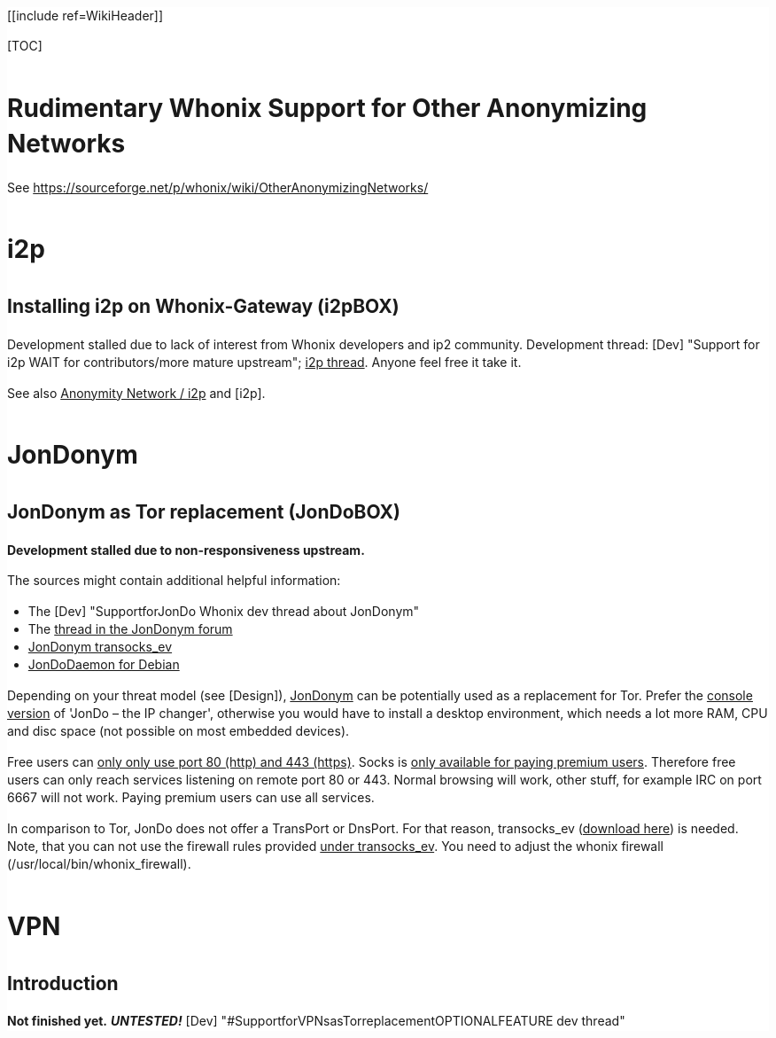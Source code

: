 [[include ref=WikiHeader]]

[TOC]

# Rudimentary Whonix Support for Other Anonymizing Networks #
See https://sourceforge.net/p/whonix/wiki/OtherAnonymizingNetworks/

# i2p #
## Installing i2p on Whonix-Gateway (i2pBOX) ##
Development stalled due to lack of interest from Whonix developers and ip2 community. Development thread: [Dev] "Support for i2p WAIT for contributors/more mature upstream"; [i2p thread](http://forum.i2p2.de/viewtopic.php?t#7037). Anyone feel free it take it.

See also [Anonymity Network / i2p](https://sourceforge.net/p/whonix/wiki/Anonymity%20Network/#i2p) and [i2p].

# JonDonym #
## JonDonym as Tor replacement (JonDoBOX) ##
**Development stalled due to non-responsiveness upstream.**

The sources might contain additional helpful information:

* The [Dev] "SupportforJonDo Whonix dev thread about JonDonym"
* The [thread in the JonDonym forum](https://anonymous-proxy-servers.net/forum/viewtopic.php?f=10&t=6680)
* [JonDonym transocks_ev](https://anonymous-proxy-servers.net/en/help/transocks.html)
* [JonDoDaemon for Debian](https://anonymous-proxy-servers.net/wiki/index.php/JonDoDaemon_for_Debian)

Depending on your threat model (see [Design]), [JonDonym](https://anonymous-proxy-servers.net/) can be potentially used as a replacement for Tor. Prefer the [console version](https://anonymous-proxy-servers.net/wiki/index.php/JonDoDaemon_for_Debian) of 'JonDo – the IP changer', otherwise you would have to install a desktop environment, which needs a lot more RAM, CPU and disc space (not possible on most embedded devices).

Free users can [only only use port 80 (http) and 443 (https)](https://shop.anonymous-proxy-servers.net/bin/payment?lang#en#vorteile). Socks is [only available for paying premium users](https://anonymous-proxy-servers.net/en/help/about.html). Therefore free users can only reach services listening on remote port 80 or 443. Normal browsing will work, other stuff, for example IRC on port 6667 will not work. Paying premium users can use all services.

In comparison to Tor, JonDo does not offer a TransPort or DnsPort. For that reason, transocks_ev ([download here](https://anonymous-proxy-servers.net/en/help/transocks.html)) is needed. Note, that you can not use the firewall rules provided [under transocks_ev](https://anonymous-proxy-servers.net/en/help/transocks.html). You need to adjust the whonix  firewall (/usr/local/bin/whonix_firewall).

# VPN #
## Introduction ##
**Not finished yet.** ***UNTESTED!*** [Dev] "#SupportforVPNsasTorreplacementOPTIONALFEATURE dev thread"

